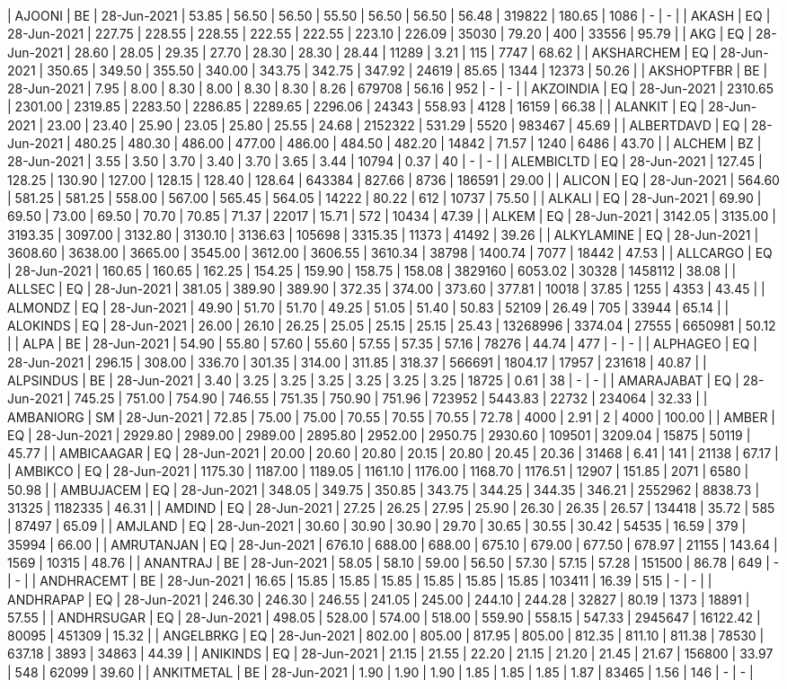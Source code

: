 | AJOONI | BE | 28-Jun-2021 | 53.85 | 56.50 | 56.50 | 55.50 | 56.50 | 56.50 | 56.48 | 319822 | 180.65 | 1086 | - | - |
| AKASH | EQ | 28-Jun-2021 | 227.75 | 228.55 | 228.55 | 222.55 | 222.55 | 223.10 | 226.09 | 35030 | 79.20 | 400 | 33556 | 95.79 |
| AKG | EQ | 28-Jun-2021 | 28.60 | 28.05 | 29.35 | 27.70 | 28.30 | 28.30 | 28.44 | 11289 | 3.21 | 115 | 7747 | 68.62 |
| AKSHARCHEM | EQ | 28-Jun-2021 | 350.65 | 349.50 | 355.50 | 340.00 | 343.75 | 342.75 | 347.92 | 24619 | 85.65 | 1344 | 12373 | 50.26 |
| AKSHOPTFBR | BE | 28-Jun-2021 | 7.95 | 8.00 | 8.30 | 8.00 | 8.30 | 8.30 | 8.26 | 679708 | 56.16 | 952 | - | - |
| AKZOINDIA | EQ | 28-Jun-2021 | 2310.65 | 2301.00 | 2319.85 | 2283.50 | 2286.85 | 2289.65 | 2296.06 | 24343 | 558.93 | 4128 | 16159 | 66.38 |
| ALANKIT | EQ | 28-Jun-2021 | 23.00 | 23.40 | 25.90 | 23.05 | 25.80 | 25.55 | 24.68 | 2152322 | 531.29 | 5520 | 983467 | 45.69 |
| ALBERTDAVD | EQ | 28-Jun-2021 | 480.25 | 480.30 | 486.00 | 477.00 | 486.00 | 484.50 | 482.20 | 14842 | 71.57 | 1240 | 6486 | 43.70 |
| ALCHEM | BZ | 28-Jun-2021 | 3.55 | 3.50 | 3.70 | 3.40 | 3.70 | 3.65 | 3.44 | 10794 | 0.37 | 40 | - | - |
| ALEMBICLTD | EQ | 28-Jun-2021 | 127.45 | 128.25 | 130.90 | 127.00 | 128.15 | 128.40 | 128.64 | 643384 | 827.66 | 8736 | 186591 | 29.00 |
| ALICON | EQ | 28-Jun-2021 | 564.60 | 581.25 | 581.25 | 558.00 | 567.00 | 565.45 | 564.05 | 14222 | 80.22 | 612 | 10737 | 75.50 |
| ALKALI | EQ | 28-Jun-2021 | 69.90 | 69.50 | 73.00 | 69.50 | 70.70 | 70.85 | 71.37 | 22017 | 15.71 | 572 | 10434 | 47.39 |
| ALKEM | EQ | 28-Jun-2021 | 3142.05 | 3135.00 | 3193.35 | 3097.00 | 3132.80 | 3130.10 | 3136.63 | 105698 | 3315.35 | 11373 | 41492 | 39.26 |
| ALKYLAMINE | EQ | 28-Jun-2021 | 3608.60 | 3638.00 | 3665.00 | 3545.00 | 3612.00 | 3606.55 | 3610.34 | 38798 | 1400.74 | 7077 | 18442 | 47.53 |
| ALLCARGO | EQ | 28-Jun-2021 | 160.65 | 160.65 | 162.25 | 154.25 | 159.90 | 158.75 | 158.08 | 3829160 | 6053.02 | 30328 | 1458112 | 38.08 |
| ALLSEC | EQ | 28-Jun-2021 | 381.05 | 389.90 | 389.90 | 372.35 | 374.00 | 373.60 | 377.81 | 10018 | 37.85 | 1255 | 4353 | 43.45 |
| ALMONDZ | EQ | 28-Jun-2021 | 49.90 | 51.70 | 51.70 | 49.25 | 51.05 | 51.40 | 50.83 | 52109 | 26.49 | 705 | 33944 | 65.14 |
| ALOKINDS | EQ | 28-Jun-2021 | 26.00 | 26.10 | 26.25 | 25.05 | 25.15 | 25.15 | 25.43 | 13268996 | 3374.04 | 27555 | 6650981 | 50.12 |
| ALPA | BE | 28-Jun-2021 | 54.90 | 55.80 | 57.60 | 55.60 | 57.55 | 57.35 | 57.16 | 78276 | 44.74 | 477 | - | - |
| ALPHAGEO | EQ | 28-Jun-2021 | 296.15 | 308.00 | 336.70 | 301.35 | 314.00 | 311.85 | 318.37 | 566691 | 1804.17 | 17957 | 231618 | 40.87 |
| ALPSINDUS | BE | 28-Jun-2021 | 3.40 | 3.25 | 3.25 | 3.25 | 3.25 | 3.25 | 3.25 | 18725 | 0.61 | 38 | - | - |
| AMARAJABAT | EQ | 28-Jun-2021 | 745.25 | 751.00 | 754.90 | 746.55 | 751.35 | 750.90 | 751.96 | 723952 | 5443.83 | 22732 | 234064 | 32.33 |
| AMBANIORG | SM | 28-Jun-2021 | 72.85 | 75.00 | 75.00 | 70.55 | 70.55 | 70.55 | 72.78 | 4000 | 2.91 | 2 | 4000 | 100.00 |
| AMBER | EQ | 28-Jun-2021 | 2929.80 | 2989.00 | 2989.00 | 2895.80 | 2952.00 | 2950.75 | 2930.60 | 109501 | 3209.04 | 15875 | 50119 | 45.77 |
| AMBICAAGAR | EQ | 28-Jun-2021 | 20.00 | 20.60 | 20.80 | 20.15 | 20.80 | 20.45 | 20.36 | 31468 | 6.41 | 141 | 21138 | 67.17 |
| AMBIKCO | EQ | 28-Jun-2021 | 1175.30 | 1187.00 | 1189.05 | 1161.10 | 1176.00 | 1168.70 | 1176.51 | 12907 | 151.85 | 2071 | 6580 | 50.98 |
| AMBUJACEM | EQ | 28-Jun-2021 | 348.05 | 349.75 | 350.85 | 343.75 | 344.25 | 344.35 | 346.21 | 2552962 | 8838.73 | 31325 | 1182335 | 46.31 |
| AMDIND | EQ | 28-Jun-2021 | 27.25 | 26.25 | 27.95 | 25.90 | 26.30 | 26.35 | 26.57 | 134418 | 35.72 | 585 | 87497 | 65.09 |
| AMJLAND | EQ | 28-Jun-2021 | 30.60 | 30.90 | 30.90 | 29.70 | 30.65 | 30.55 | 30.42 | 54535 | 16.59 | 379 | 35994 | 66.00 |
| AMRUTANJAN | EQ | 28-Jun-2021 | 676.10 | 688.00 | 688.00 | 675.10 | 679.00 | 677.50 | 678.97 | 21155 | 143.64 | 1569 | 10315 | 48.76 |
| ANANTRAJ | BE | 28-Jun-2021 | 58.05 | 58.10 | 59.00 | 56.50 | 57.30 | 57.15 | 57.28 | 151500 | 86.78 | 649 | - | - |
| ANDHRACEMT | BE | 28-Jun-2021 | 16.65 | 15.85 | 15.85 | 15.85 | 15.85 | 15.85 | 15.85 | 103411 | 16.39 | 515 | - | - |
| ANDHRAPAP | EQ | 28-Jun-2021 | 246.30 | 246.30 | 246.55 | 241.05 | 245.00 | 244.10 | 244.28 | 32827 | 80.19 | 1373 | 18891 | 57.55 |
| ANDHRSUGAR | EQ | 28-Jun-2021 | 498.05 | 528.00 | 574.00 | 518.00 | 559.90 | 558.15 | 547.33 | 2945647 | 16122.42 | 80095 | 451309 | 15.32 |
| ANGELBRKG | EQ | 28-Jun-2021 | 802.00 | 805.00 | 817.95 | 805.00 | 812.35 | 811.10 | 811.38 | 78530 | 637.18 | 3893 | 34863 | 44.39 |
| ANIKINDS | EQ | 28-Jun-2021 | 21.15 | 21.55 | 22.20 | 21.15 | 21.20 | 21.45 | 21.67 | 156800 | 33.97 | 548 | 62099 | 39.60 |
| ANKITMETAL | BE | 28-Jun-2021 | 1.90 | 1.90 | 1.90 | 1.85 | 1.85 | 1.85 | 1.87 | 83465 | 1.56 | 146 | - | - |